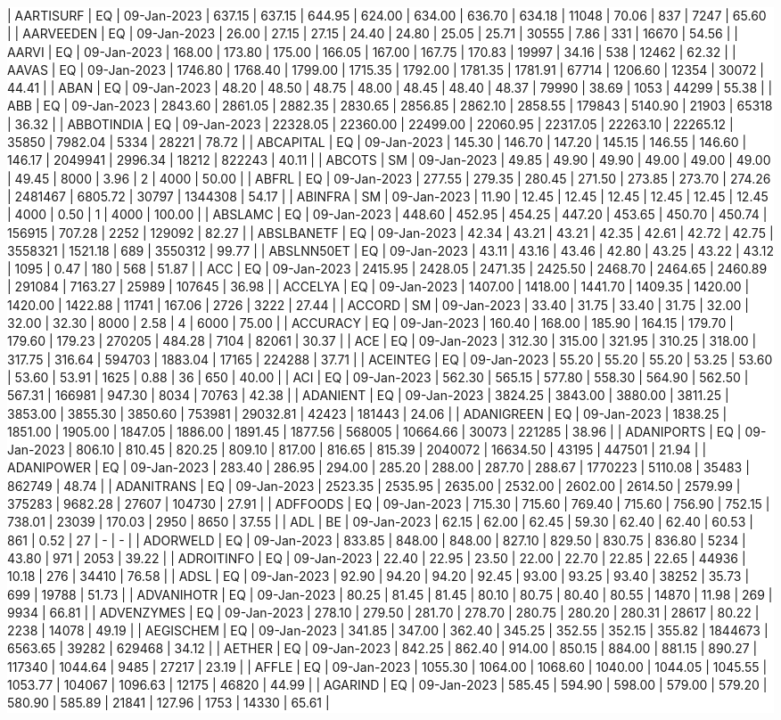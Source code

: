 | AARTISURF | EQ | 09-Jan-2023 | 637.15 | 637.15 | 644.95 | 624.00 | 634.00 | 636.70 | 634.18 | 11048 | 70.06 | 837 | 7247 | 65.60 |
| AARVEEDEN | EQ | 09-Jan-2023 | 26.00 | 27.15 | 27.15 | 24.40 | 24.80 | 25.05 | 25.71 | 30555 | 7.86 | 331 | 16670 | 54.56 |
| AARVI | EQ | 09-Jan-2023 | 168.00 | 173.80 | 175.00 | 166.05 | 167.00 | 167.75 | 170.83 | 19997 | 34.16 | 538 | 12462 | 62.32 |
| AAVAS | EQ | 09-Jan-2023 | 1746.80 | 1768.40 | 1799.00 | 1715.35 | 1792.00 | 1781.35 | 1781.91 | 67714 | 1206.60 | 12354 | 30072 | 44.41 |
| ABAN | EQ | 09-Jan-2023 | 48.20 | 48.50 | 48.75 | 48.00 | 48.45 | 48.40 | 48.37 | 79990 | 38.69 | 1053 | 44299 | 55.38 |
| ABB | EQ | 09-Jan-2023 | 2843.60 | 2861.05 | 2882.35 | 2830.65 | 2856.85 | 2862.10 | 2858.55 | 179843 | 5140.90 | 21903 | 65318 | 36.32 |
| ABBOTINDIA | EQ | 09-Jan-2023 | 22328.05 | 22360.00 | 22499.00 | 22060.95 | 22317.05 | 22263.10 | 22265.12 | 35850 | 7982.04 | 5334 | 28221 | 78.72 |
| ABCAPITAL | EQ | 09-Jan-2023 | 145.30 | 146.70 | 147.20 | 145.15 | 146.55 | 146.60 | 146.17 | 2049941 | 2996.34 | 18212 | 822243 | 40.11 |
| ABCOTS | SM | 09-Jan-2023 | 49.85 | 49.90 | 49.90 | 49.00 | 49.00 | 49.00 | 49.45 | 8000 | 3.96 | 2 | 4000 | 50.00 |
| ABFRL | EQ | 09-Jan-2023 | 277.55 | 279.35 | 280.45 | 271.50 | 273.85 | 273.70 | 274.26 | 2481467 | 6805.72 | 30797 | 1344308 | 54.17 |
| ABINFRA | SM | 09-Jan-2023 | 11.90 | 12.45 | 12.45 | 12.45 | 12.45 | 12.45 | 12.45 | 4000 | 0.50 | 1 | 4000 | 100.00 |
| ABSLAMC | EQ | 09-Jan-2023 | 448.60 | 452.95 | 454.25 | 447.20 | 453.65 | 450.70 | 450.74 | 156915 | 707.28 | 2252 | 129092 | 82.27 |
| ABSLBANETF | EQ | 09-Jan-2023 | 42.34 | 43.21 | 43.21 | 42.35 | 42.61 | 42.72 | 42.75 | 3558321 | 1521.18 | 689 | 3550312 | 99.77 |
| ABSLNN50ET | EQ | 09-Jan-2023 | 43.11 | 43.16 | 43.46 | 42.80 | 43.25 | 43.22 | 43.12 | 1095 | 0.47 | 180 | 568 | 51.87 |
| ACC | EQ | 09-Jan-2023 | 2415.95 | 2428.05 | 2471.35 | 2425.50 | 2468.70 | 2464.65 | 2460.89 | 291084 | 7163.27 | 25989 | 107645 | 36.98 |
| ACCELYA | EQ | 09-Jan-2023 | 1407.00 | 1418.00 | 1441.70 | 1409.35 | 1420.00 | 1420.00 | 1422.88 | 11741 | 167.06 | 2726 | 3222 | 27.44 |
| ACCORD | SM | 09-Jan-2023 | 33.40 | 31.75 | 33.40 | 31.75 | 32.00 | 32.00 | 32.30 | 8000 | 2.58 | 4 | 6000 | 75.00 |
| ACCURACY | EQ | 09-Jan-2023 | 160.40 | 168.00 | 185.90 | 164.15 | 179.70 | 179.60 | 179.23 | 270205 | 484.28 | 7104 | 82061 | 30.37 |
| ACE | EQ | 09-Jan-2023 | 312.30 | 315.00 | 321.95 | 310.25 | 318.00 | 317.75 | 316.64 | 594703 | 1883.04 | 17165 | 224288 | 37.71 |
| ACEINTEG | EQ | 09-Jan-2023 | 55.20 | 55.20 | 55.20 | 53.25 | 53.60 | 53.60 | 53.91 | 1625 | 0.88 | 36 | 650 | 40.00 |
| ACI | EQ | 09-Jan-2023 | 562.30 | 565.15 | 577.80 | 558.30 | 564.90 | 562.50 | 567.31 | 166981 | 947.30 | 8034 | 70763 | 42.38 |
| ADANIENT | EQ | 09-Jan-2023 | 3824.25 | 3843.00 | 3880.00 | 3811.25 | 3853.00 | 3855.30 | 3850.60 | 753981 | 29032.81 | 42423 | 181443 | 24.06 |
| ADANIGREEN | EQ | 09-Jan-2023 | 1838.25 | 1851.00 | 1905.00 | 1847.05 | 1886.00 | 1891.45 | 1877.56 | 568005 | 10664.66 | 30073 | 221285 | 38.96 |
| ADANIPORTS | EQ | 09-Jan-2023 | 806.10 | 810.45 | 820.25 | 809.10 | 817.00 | 816.65 | 815.39 | 2040072 | 16634.50 | 43195 | 447501 | 21.94 |
| ADANIPOWER | EQ | 09-Jan-2023 | 283.40 | 286.95 | 294.00 | 285.20 | 288.00 | 287.70 | 288.67 | 1770223 | 5110.08 | 35483 | 862749 | 48.74 |
| ADANITRANS | EQ | 09-Jan-2023 | 2523.35 | 2535.95 | 2635.00 | 2532.00 | 2602.00 | 2614.50 | 2579.99 | 375283 | 9682.28 | 27607 | 104730 | 27.91 |
| ADFFOODS | EQ | 09-Jan-2023 | 715.30 | 715.60 | 769.40 | 715.60 | 756.90 | 752.15 | 738.01 | 23039 | 170.03 | 2950 | 8650 | 37.55 |
| ADL | BE | 09-Jan-2023 | 62.15 | 62.00 | 62.45 | 59.30 | 62.40 | 62.40 | 60.53 | 861 | 0.52 | 27 | - | - |
| ADORWELD | EQ | 09-Jan-2023 | 833.85 | 848.00 | 848.00 | 827.10 | 829.50 | 830.75 | 836.80 | 5234 | 43.80 | 971 | 2053 | 39.22 |
| ADROITINFO | EQ | 09-Jan-2023 | 22.40 | 22.95 | 23.50 | 22.00 | 22.70 | 22.85 | 22.65 | 44936 | 10.18 | 276 | 34410 | 76.58 |
| ADSL | EQ | 09-Jan-2023 | 92.90 | 94.20 | 94.20 | 92.45 | 93.00 | 93.25 | 93.40 | 38252 | 35.73 | 699 | 19788 | 51.73 |
| ADVANIHOTR | EQ | 09-Jan-2023 | 80.25 | 81.45 | 81.45 | 80.10 | 80.75 | 80.40 | 80.55 | 14870 | 11.98 | 269 | 9934 | 66.81 |
| ADVENZYMES | EQ | 09-Jan-2023 | 278.10 | 279.50 | 281.70 | 278.70 | 280.75 | 280.20 | 280.31 | 28617 | 80.22 | 2238 | 14078 | 49.19 |
| AEGISCHEM | EQ | 09-Jan-2023 | 341.85 | 347.00 | 362.40 | 345.25 | 352.55 | 352.15 | 355.82 | 1844673 | 6563.65 | 39282 | 629468 | 34.12 |
| AETHER | EQ | 09-Jan-2023 | 842.25 | 862.40 | 914.00 | 850.15 | 884.00 | 881.15 | 890.27 | 117340 | 1044.64 | 9485 | 27217 | 23.19 |
| AFFLE | EQ | 09-Jan-2023 | 1055.30 | 1064.00 | 1068.60 | 1040.00 | 1044.05 | 1045.55 | 1053.77 | 104067 | 1096.63 | 12175 | 46820 | 44.99 |
| AGARIND | EQ | 09-Jan-2023 | 585.45 | 594.90 | 598.00 | 579.00 | 579.20 | 580.90 | 585.89 | 21841 | 127.96 | 1753 | 14330 | 65.61 |